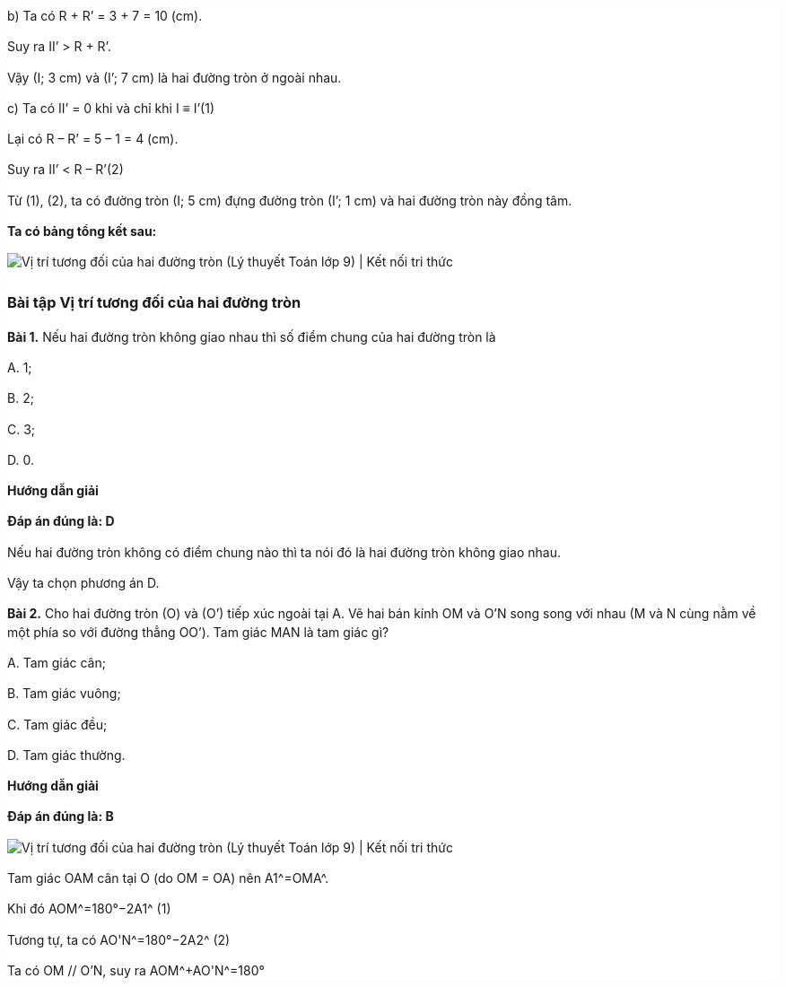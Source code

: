 b) Ta có R + R’ = 3 + 7 = 10 (cm).

Suy ra II’ > R + R’.

Vậy (I; 3 cm) và (I’; 7 cm) là hai đường tròn ở ngoài nhau.

c) Ta có II’ = 0 khi và chỉ khi I ≡ I’(1)

Lại có R – R’ = 5 – 1 = 4 (cm).

Suy ra II’ < R – R’(2)

Từ (1), (2), ta có đường tròn (I; 5 cm) đựng đường tròn (I’; 1 cm) và hai đường tròn này đồng tâm.

**Ta có bảng tổng kết sau:**

![Vị trí tương đối của hai đường tròn \(Lý thuyết Toán lớp 9\) | Kết nối tri thức](https://vietjack.com/toan-9-kn/images/ly-thuyet-bai-17-vi-tri-tuong-doi-cua-hai-duong-tron-5.PNG)

### **Bài tập Vị trí tương đối của hai đường tròn**

**Bài 1.** Nếu hai đường tròn không giao nhau thì số điểm chung của hai đường tròn là

A. 1;

B. 2;

C. 3;

D. 0.

**Hướng dẫn giải**

**Đáp án đúng là: D**

Nếu hai đường tròn không có điểm chung nào thì ta nói đó là hai đường tròn không giao nhau.

Vậy ta chọn phương án D.

**Bài 2.** Cho hai đường tròn (O) và (O’) tiếp xúc ngoài tại A. Vẽ hai bán kính OM và O’N song song với nhau (M và N cùng nằm về một phía so với đường thẳng OO’). Tam giác MAN là tam giác gì?

A. Tam giác cân;

B. Tam giác vuông;

C. Tam giác đều;

D. Tam giác thường.

**Hướng dẫn giải**

**Đáp án đúng là: B**

![Vị trí tương đối của hai đường tròn \(Lý thuyết Toán lớp 9\) | Kết nối tri thức](https://vietjack.com/toan-9-kn/images/ly-thuyet-bai-17-vi-tri-tuong-doi-cua-hai-duong-tron-6.PNG)

Tam giác OAM cân tại O (do OM = OA) nên A1^=OMA^.

Khi đó AOM^=180°−2A1^ (1)

Tương tự, ta có AO'N^=180°−2A2^ (2)

Ta có OM // O’N, suy ra AOM^+AO'N^=180°
